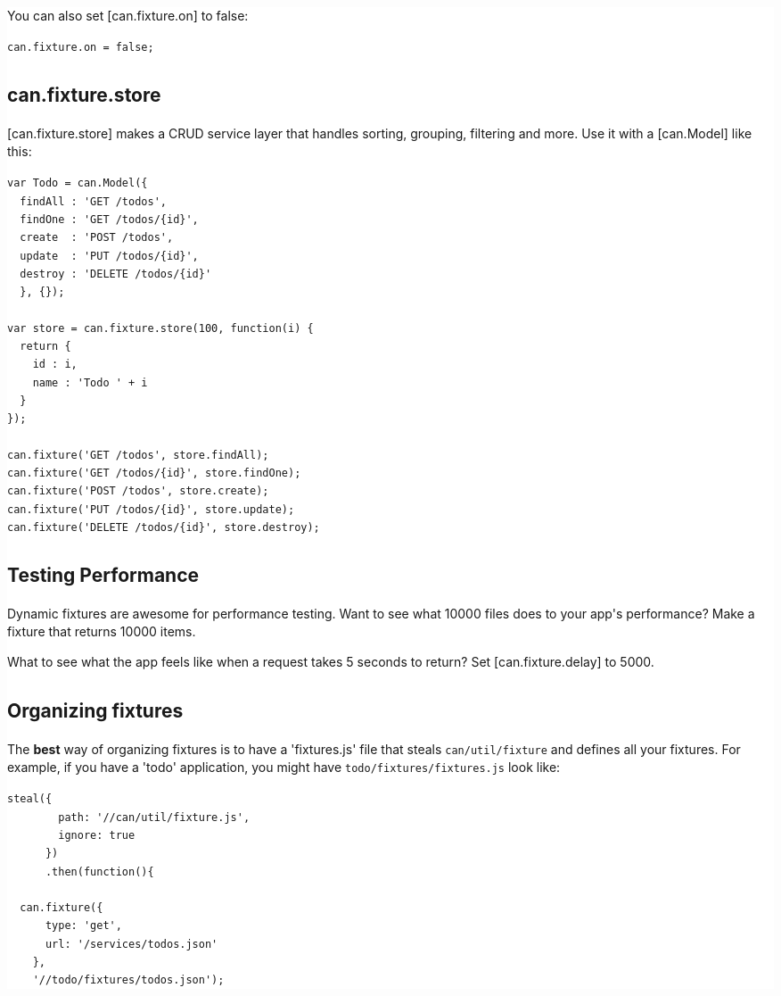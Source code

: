 You can also set [can.fixture.on] to false:

    can.fixture.on = false;

## can.fixture.store

[can.fixture.store] makes a CRUD service layer that handles sorting, grouping, filtering and more. Use
it with a [can.Model] like this:

    var Todo = can.Model({
      findAll : 'GET /todos',
      findOne : 'GET /todos/{id}',
      create  : 'POST /todos',
      update  : 'PUT /todos/{id}',
      destroy : 'DELETE /todos/{id}'
      }, {});

    var store = can.fixture.store(100, function(i) {
      return {
        id : i,
        name : 'Todo ' + i
      }
    });

    can.fixture('GET /todos', store.findAll);
    can.fixture('GET /todos/{id}', store.findOne);
    can.fixture('POST /todos', store.create);
    can.fixture('PUT /todos/{id}', store.update);
    can.fixture('DELETE /todos/{id}', store.destroy);

## Testing Performance

Dynamic fixtures are awesome for performance testing.  Want to see what
10000 files does to your app's performance?  Make a fixture that returns 10000 items.

What to see what the app feels like when a request takes 5 seconds to return?  Set
[can.fixture.delay] to 5000.

## Organizing fixtures

The __best__ way of organizing fixtures is to have a 'fixtures.js' file that steals
<code>can/util/fixture</code> and defines all your fixtures.  For example,
if you have a 'todo' application, you might
have <code>todo/fixtures/fixtures.js</code> look like:

    steal({
            path: '//can/util/fixture.js',
            ignore: true
          })
          .then(function(){

      can.fixture({
          type: 'get',
          url: '/services/todos.json'
        },
        '//todo/fixtures/todos.json');
